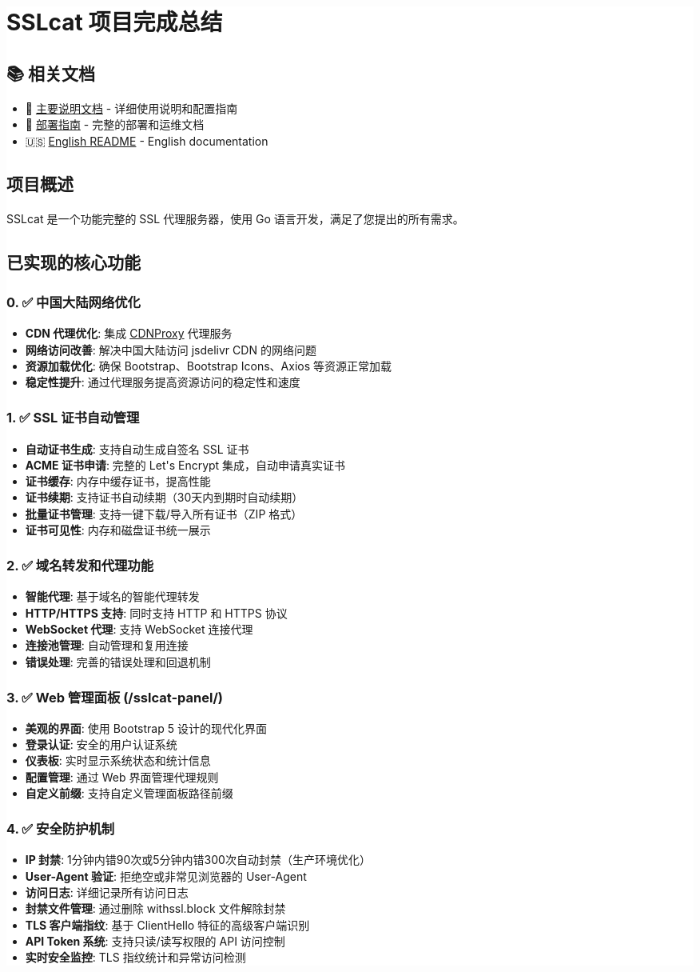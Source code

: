 # SSLcat 项目完成总结

## 📚 相关文档

- 📖 [主要说明文档](README.md) - 详细使用说明和配置指南
- 🚀 [部署指南](DEPLOYMENT.md) - 完整的部署和运维文档
- 🇺🇸 [English README](README_EN.md) - English documentation

## 项目概述

SSLcat 是一个功能完整的 SSL 代理服务器，使用 Go 语言开发，满足了您提出的所有需求。

## 已实现的核心功能

### 0. ✅ 中国大陆网络优化
- **CDN 代理优化**: 集成 [CDNProxy](https://cdnproxy.some.im/docs) 代理服务
- **网络访问改善**: 解决中国大陆访问 jsdelivr CDN 的网络问题
- **资源加载优化**: 确保 Bootstrap、Bootstrap Icons、Axios 等资源正常加载
- **稳定性提升**: 通过代理服务提高资源访问的稳定性和速度

### 1. ✅ SSL 证书自动管理
- **自动证书生成**: 支持自动生成自签名 SSL 证书
- **ACME 证书申请**: 完整的 Let's Encrypt 集成，自动申请真实证书
- **证书缓存**: 内存中缓存证书，提高性能
- **证书续期**: 支持证书自动续期（30天内到期时自动续期）
- **批量证书管理**: 支持一键下载/导入所有证书（ZIP 格式）
- **证书可见性**: 内存和磁盘证书统一展示

### 2. ✅ 域名转发和代理功能
- **智能代理**: 基于域名的智能代理转发
- **HTTP/HTTPS 支持**: 同时支持 HTTP 和 HTTPS 协议
- **WebSocket 代理**: 支持 WebSocket 连接代理
- **连接池管理**: 自动管理和复用连接
- **错误处理**: 完善的错误处理和回退机制

### 3. ✅ Web 管理面板 (/sslcat-panel/)
- **美观的界面**: 使用 Bootstrap 5 设计的现代化界面
- **登录认证**: 安全的用户认证系统
- **仪表板**: 实时显示系统状态和统计信息
- **配置管理**: 通过 Web 界面管理代理规则
- **自定义前缀**: 支持自定义管理面板路径前缀

### 4. ✅ 安全防护机制
- **IP 封禁**: 1分钟内错90次或5分钟内错300次自动封禁（生产环境优化）
- **User-Agent 验证**: 拒绝空或非常见浏览器的 User-Agent
- **访问日志**: 详细记录所有访问日志
- **封禁文件管理**: 通过删除 withssl.block 文件解除封禁
- **TLS 客户端指纹**: 基于 ClientHello 特征的高级客户端识别
- **API Token 系统**: 支持只读/读写权限的 API 访问控制
- **实时安全监控**: TLS 指纹统计和异常访问检测
